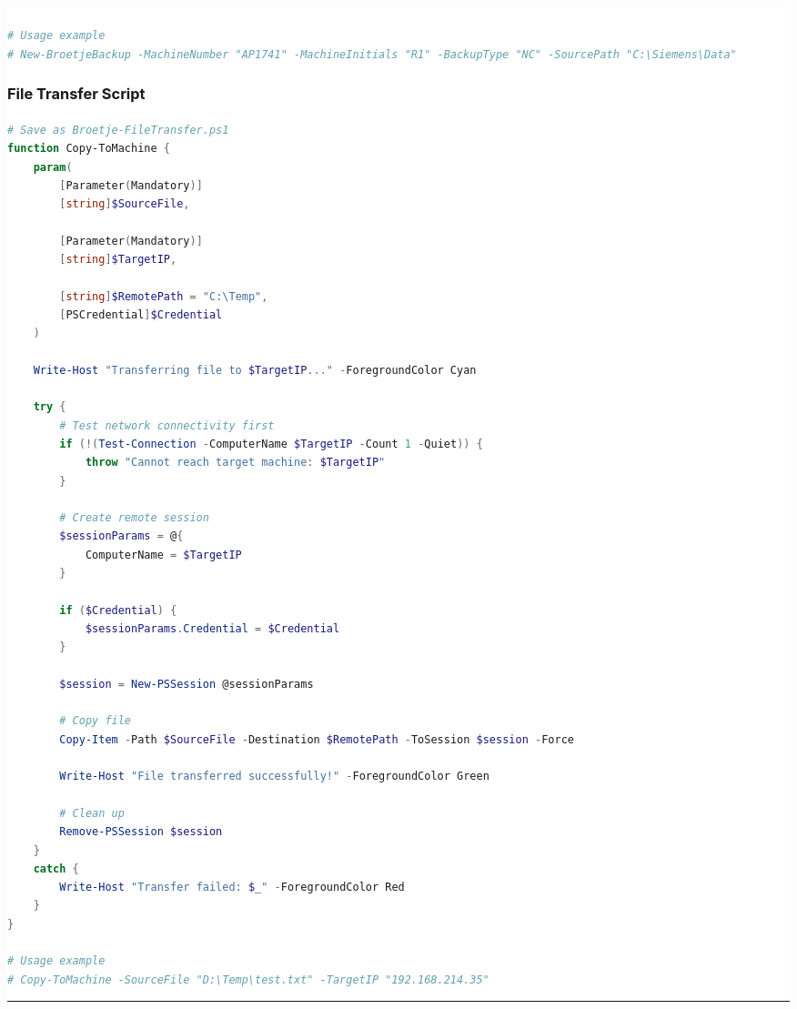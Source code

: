 ```powershell

# Usage example
# New-BroetjeBackup -MachineNumber "AP1741" -MachineInitials "R1" -BackupType "NC" -SourcePath "C:\Siemens\Data"
```

### File Transfer Script
```powershell
# Save as Broetje-FileTransfer.ps1
function Copy-ToMachine {
    param(
        [Parameter(Mandatory)]
        [string]$SourceFile,
        
        [Parameter(Mandatory)]
        [string]$TargetIP,
        
        [string]$RemotePath = "C:\Temp",
        [PSCredential]$Credential
    )
    
    Write-Host "Transferring file to $TargetIP..." -ForegroundColor Cyan
    
    try {
        # Test network connectivity first
        if (!(Test-Connection -ComputerName $TargetIP -Count 1 -Quiet)) {
            throw "Cannot reach target machine: $TargetIP"
        }
        
        # Create remote session
        $sessionParams = @{
            ComputerName = $TargetIP
        }
        
        if ($Credential) {
            $sessionParams.Credential = $Credential
        }
        
        $session = New-PSSession @sessionParams
        
        # Copy file
        Copy-Item -Path $SourceFile -Destination $RemotePath -ToSession $session -Force
        
        Write-Host "File transferred successfully!" -ForegroundColor Green
        
        # Clean up
        Remove-PSSession $session
    }
    catch {
        Write-Host "Transfer failed: $_" -ForegroundColor Red
    }
}

# Usage example
# Copy-ToMachine -SourceFile "D:\Temp\test.txt" -TargetIP "192.168.214.35"
```

---